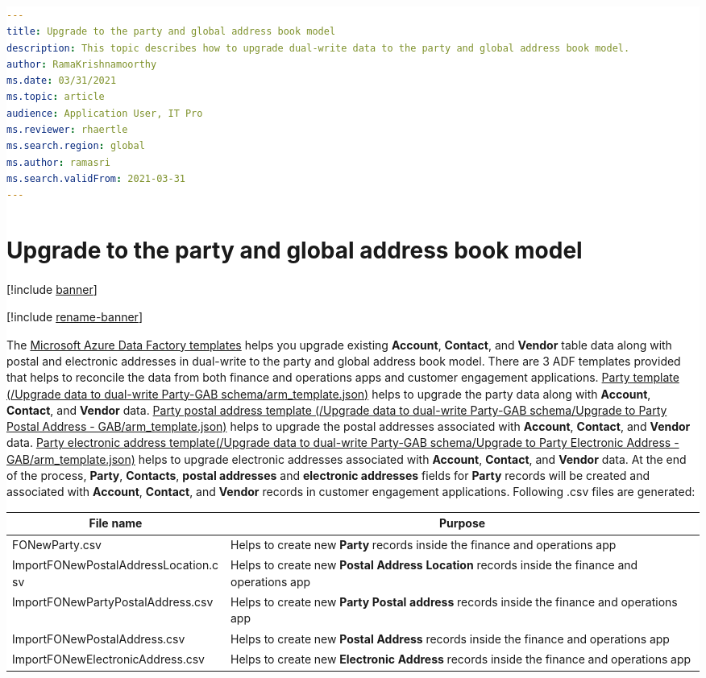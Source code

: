 ```yaml
---
title: Upgrade to the party and global address book model
description: This topic describes how to upgrade dual-write data to the party and global address book model.
author: RamaKrishnamoorthy
ms.date: 03/31/2021
ms.topic: article
audience: Application User, IT Pro
ms.reviewer: rhaertle
ms.search.region: global
ms.author: ramasri
ms.search.validFrom: 2021-03-31
---
```


# Upgrade to the party and global address book model

[!include [banner](../../includes/banner.md)]

[!include [rename-banner](~/includes/cc-data-platform-banner.md)]

The [Microsoft Azure Data Factory templates](https://github.com/microsoft/Dynamics-365-FastTrack-Implementation-Assets/tree/master/Dual-write/Upgrade%20data%20to%20dual-write%20Party-GAB%20schema) helps you upgrade existing **Account**, **Contact**, and **Vendor** table data along with postal and electronic addresses in dual-write to the party and global address book model. There are 3 ADF templates provided that helps to reconcile the data from both finance and operations apps and customer engagement applications. [Party template (/Upgrade data to dual-write Party-GAB schema/arm_template.json)](https://github.com/microsoft/Dynamics-365-FastTrack-Implementation-Assets/blob/master/Dual-write/Upgrade%20data%20to%20dual-write%20Party-GAB%20schema/arm_template.json) helps to upgrade the party data along with **Account**, **Contact**, and **Vendor** data. [Party postal address template (/Upgrade data to dual-write Party-GAB schema/Upgrade to Party Postal Address - GAB/arm_template.json)](https://github.com/microsoft/Dynamics-365-FastTrack-Implementation-Assets/blob/master/Dual-write/Upgrade%20data%20to%20dual-write%20Party-GAB%20schema/Upgrade%20to%20Party%20Postal%20Address%20-%20GAB/arm_template.json) helps to upgrade the postal addresses associated with **Account**, **Contact**, and **Vendor** data. [Party electronic address template(/Upgrade data to dual-write Party-GAB schema/Upgrade to Party Electronic Address - GAB/arm_template.json)](https://github.com/microsoft/Dynamics-365-FastTrack-Implementation-Assets/blob/master/Dual-write/Upgrade%20data%20to%20dual-write%20Party-GAB%20schema/Upgrade%20to%20Party%20Electronic%20Address%20-%20GAB/arm_template.json) helps to upgrade electronic addresses associated with **Account**, **Contact**, and **Vendor** data. At the end of the process, **Party**, **Contacts**, **postal addresses** and **electronic addresses** fields for **Party** records will be created and associated with **Account**, **Contact**, and **Vendor** records in customer engagement applications. Following .csv files are generated:

| File name | Purpose |
|---|---|
|FONewParty.csv| Helps to create new **Party** records inside the finance and operations app|
|ImportFONewPostalAddressLocation.csv| Helps to create new **Postal Address Location** records inside the finance and operations app|
|ImportFONewPartyPostalAddress.csv| Helps to create new **Party Postal address** records inside the finance and operations app|
|ImportFONewPostalAddress.csv| Helps to create new **Postal Address** records inside the finance and operations app|
|ImportFONewElectronicAddress.csv| Helps to create new **Electronic Address** records inside the finance and operations app|
